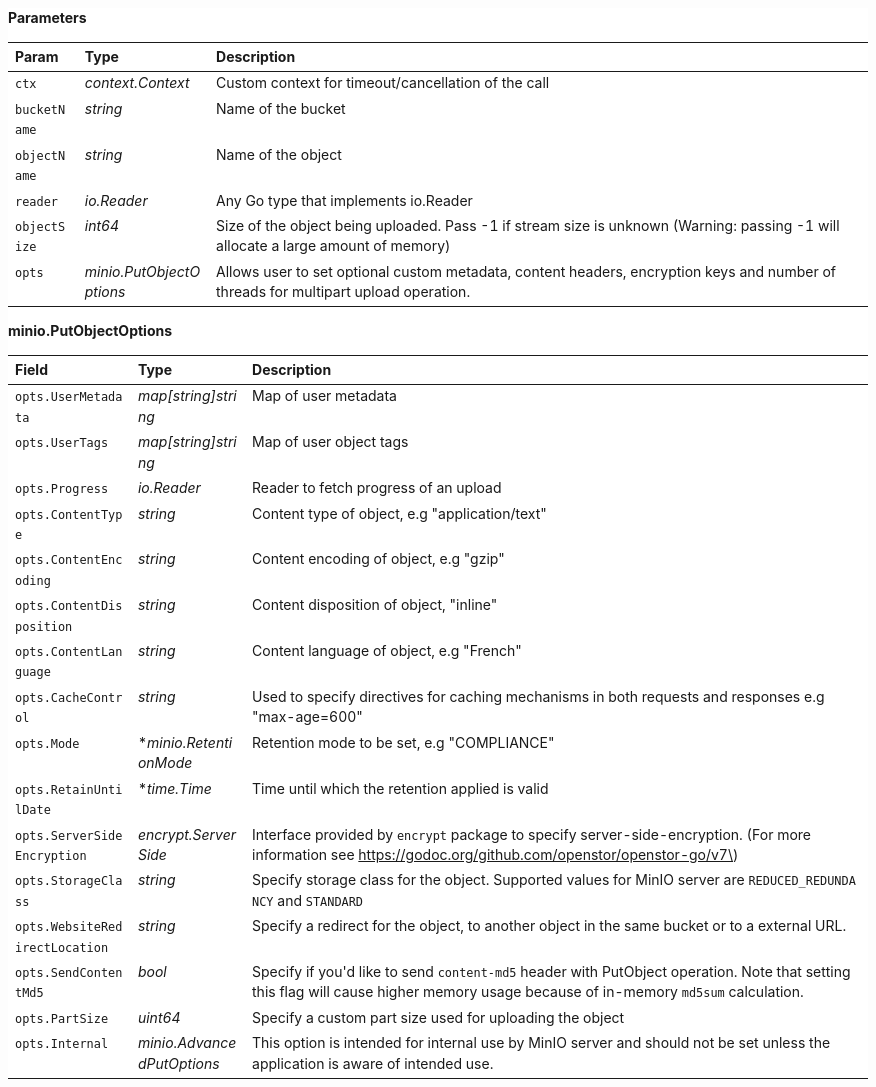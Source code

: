 **Parameters**

| Param        | Type                     | Description                                                                                                                         |
|:-------------|:-------------------------|:------------------------------------------------------------------------------------------------------------------------------------|
| `ctx`        | *context.Context*        | Custom context for timeout/cancellation of the call                                                                                 |
| `bucketName` | *string*                 | Name of the bucket                                                                                                                  |
| `objectName` | *string*                 | Name of the object                                                                                                                  |
| `reader`     | *io.Reader*              | Any Go type that implements io.Reader                                                                                               |
| `objectSize` | *int64*                  | Size of the object being uploaded. Pass -1 if stream size is unknown (Warning: passing -1 will allocate a large amount of memory)   |
| `opts`       | *minio.PutObjectOptions* | Allows user to set optional custom metadata, content headers, encryption keys and number of threads for multipart upload operation. |

**minio.PutObjectOptions**

| Field                          | Type                       | Description                                                                                                                                                                        |
|:-------------------------------|:---------------------------|:-----------------------------------------------------------------------------------------------------------------------------------------------------------------------------------|
| `opts.UserMetadata`            | *map[string]string*        | Map of user metadata                                                                                                                                                               |
| `opts.UserTags`                | *map[string]string*        | Map of user object tags                                                                                                                                                            |
| `opts.Progress`                | *io.Reader*                | Reader to fetch progress of an upload                                                                                                                                              |
| `opts.ContentType`             | *string*                   | Content type of object, e.g "application/text"                                                                                                                                     |
| `opts.ContentEncoding`         | *string*                   | Content encoding of object, e.g "gzip"                                                                                                                                             |
| `opts.ContentDisposition`      | *string*                   | Content disposition of object, "inline"                                                                                                                                            |
| `opts.ContentLanguage`         | *string*                   | Content language of object, e.g "French"                                                                                                                                           |
| `opts.CacheControl`            | *string*                   | Used to specify directives for caching mechanisms in both requests and responses e.g "max-age=600"                                                                                 |
| `opts.Mode`                    | \**minio.RetentionMode*    | Retention mode to be set, e.g "COMPLIANCE"                                                                                                                                         |
| `opts.RetainUntilDate`         | \**time.Time*              | Time until which the retention applied is valid                                                                                                                                    |
| `opts.ServerSideEncryption`    | *encrypt.ServerSide*       | Interface provided by `encrypt` package to specify server-side-encryption. (For more information see https://godoc.org/github.com/openstor/openstor-go/v7\)                              |
| `opts.StorageClass`            | *string*                   | Specify storage class for the object. Supported values for MinIO server are `REDUCED_REDUNDANCY` and `STANDARD`                                                                    |
| `opts.WebsiteRedirectLocation` | *string*                   | Specify a redirect for the object, to another object in the same bucket or to a external URL.                                                                                      |
| `opts.SendContentMd5`          | *bool*                     | Specify if you'd like to send `content-md5` header with PutObject operation. Note that setting this flag will cause higher memory usage because of in-memory `md5sum` calculation. |
| `opts.PartSize`                | *uint64*                   | Specify a custom part size used for uploading the object                                                                                                                           |
| `opts.Internal`                | *minio.AdvancedPutOptions* | This option is intended for internal use by MinIO server and should not be set unless the application is aware of intended use.                                                    |